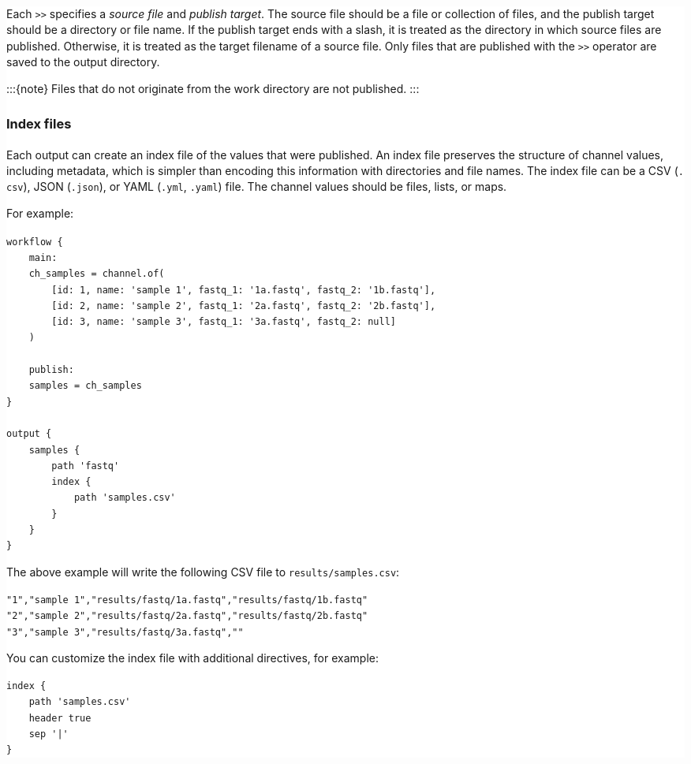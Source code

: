 Each `>>` specifies a *source file* and *publish target*. The source file should be a file or collection of files, and the publish target should be a directory or file name. If the publish target ends with a slash, it is treated as the directory in which source files are published. Otherwise, it is treated as the target filename of a source file. Only files that are published with the `>>` operator are saved to the output directory.

:::{note}
Files that do not originate from the work directory are not published.
:::

### Index files

Each output can create an index file of the values that were published. An index file preserves the structure of channel values, including metadata, which is simpler than encoding this information with directories and file names. The index file can be a CSV (`.csv`), JSON (`.json`), or YAML (`.yml`, `.yaml`) file. The channel values should be files, lists, or maps.

For example:

```nextflow
workflow {
    main:
    ch_samples = channel.of(
        [id: 1, name: 'sample 1', fastq_1: '1a.fastq', fastq_2: '1b.fastq'],
        [id: 2, name: 'sample 2', fastq_1: '2a.fastq', fastq_2: '2b.fastq'],
        [id: 3, name: 'sample 3', fastq_1: '3a.fastq', fastq_2: null]
    )

    publish:
    samples = ch_samples
}

output {
    samples {
        path 'fastq'
        index {
            path 'samples.csv'
        }
    }
}
```

The above example will write the following CSV file to `results/samples.csv`:

```
"1","sample 1","results/fastq/1a.fastq","results/fastq/1b.fastq"
"2","sample 2","results/fastq/2a.fastq","results/fastq/2b.fastq"
"3","sample 3","results/fastq/3a.fastq",""
```

You can customize the index file with additional directives, for example:

```nextflow
index {
    path 'samples.csv'
    header true
    sep '|'
}
```
